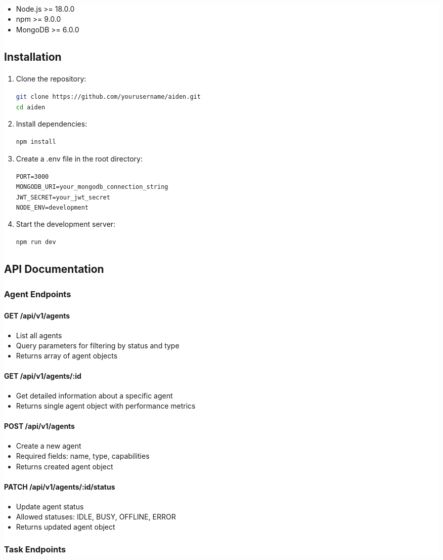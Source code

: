 - Node.js >= 18.0.0
- npm >= 9.0.0
- MongoDB >= 6.0.0

## Installation

1. Clone the repository:
   ```bash
   git clone https://github.com/yourusername/aiden.git
   cd aiden
   ```

2. Install dependencies:
   ```bash
   npm install
   ```

3. Create a .env file in the root directory:
   ```env
   PORT=3000
   MONGODB_URI=your_mongodb_connection_string
   JWT_SECRET=your_jwt_secret
   NODE_ENV=development
   ```

4. Start the development server:
   ```bash
   npm run dev
   ```

## API Documentation

### Agent Endpoints

#### GET /api/v1/agents
- List all agents
- Query parameters for filtering by status and type
- Returns array of agent objects

#### GET /api/v1/agents/:id
- Get detailed information about a specific agent
- Returns single agent object with performance metrics

#### POST /api/v1/agents
- Create a new agent
- Required fields: name, type, capabilities
- Returns created agent object

#### PATCH /api/v1/agents/:id/status
- Update agent status
- Allowed statuses: IDLE, BUSY, OFFLINE, ERROR
- Returns updated agent object

### Task Endpoints
